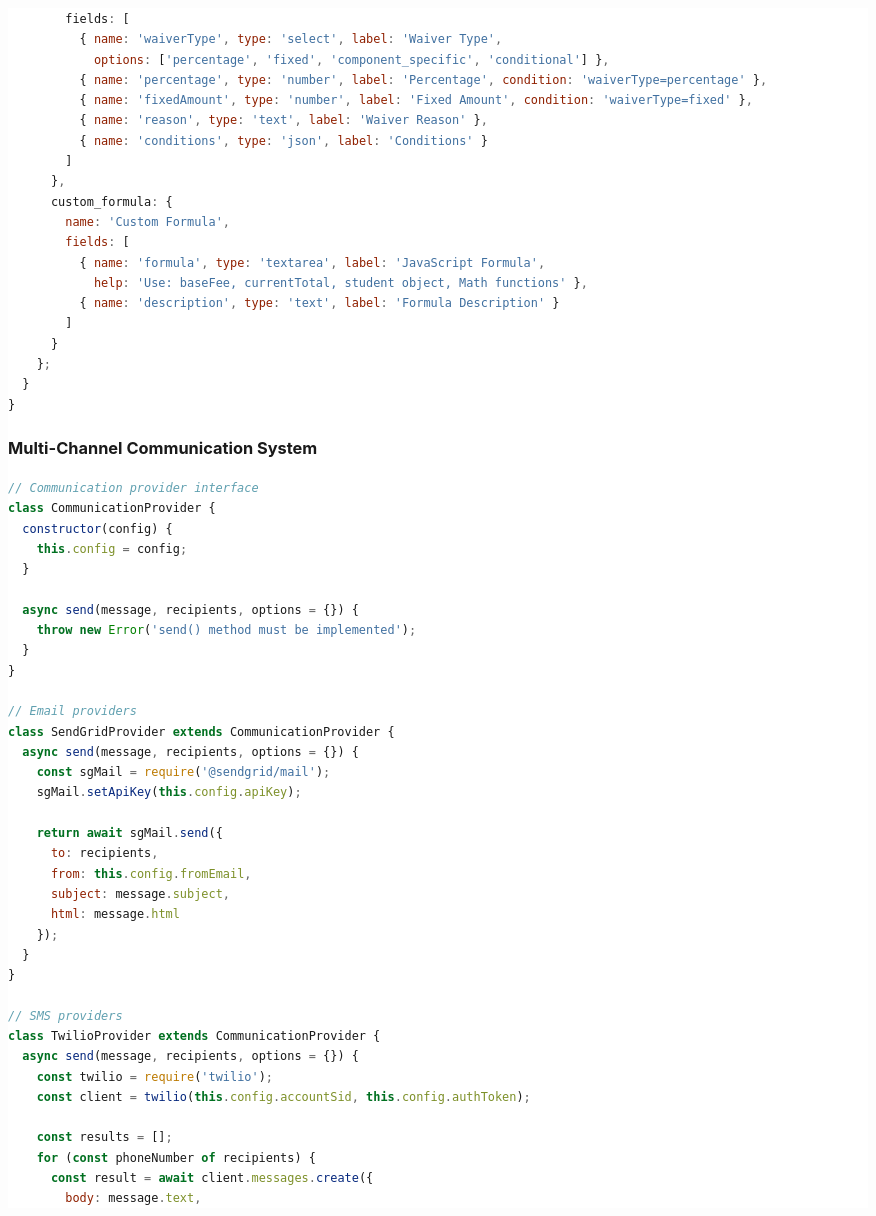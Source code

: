 ```javascript
        fields: [
          { name: 'waiverType', type: 'select', label: 'Waiver Type',
            options: ['percentage', 'fixed', 'component_specific', 'conditional'] },
          { name: 'percentage', type: 'number', label: 'Percentage', condition: 'waiverType=percentage' },
          { name: 'fixedAmount', type: 'number', label: 'Fixed Amount', condition: 'waiverType=fixed' },
          { name: 'reason', type: 'text', label: 'Waiver Reason' },
          { name: 'conditions', type: 'json', label: 'Conditions' }
        ]
      },
      custom_formula: {
        name: 'Custom Formula',
        fields: [
          { name: 'formula', type: 'textarea', label: 'JavaScript Formula',
            help: 'Use: baseFee, currentTotal, student object, Math functions' },
          { name: 'description', type: 'text', label: 'Formula Description' }
        ]
      }
    };
  }
}
```

### **Multi-Channel Communication System**

```javascript
// Communication provider interface
class CommunicationProvider {
  constructor(config) {
    this.config = config;
  }

  async send(message, recipients, options = {}) {
    throw new Error('send() method must be implemented');
  }
}

// Email providers
class SendGridProvider extends CommunicationProvider {
  async send(message, recipients, options = {}) {
    const sgMail = require('@sendgrid/mail');
    sgMail.setApiKey(this.config.apiKey);

    return await sgMail.send({
      to: recipients,
      from: this.config.fromEmail,
      subject: message.subject,
      html: message.html
    });
  }
}

// SMS providers
class TwilioProvider extends CommunicationProvider {
  async send(message, recipients, options = {}) {
    const twilio = require('twilio');
    const client = twilio(this.config.accountSid, this.config.authToken);

    const results = [];
    for (const phoneNumber of recipients) {
      const result = await client.messages.create({
        body: message.text,
```